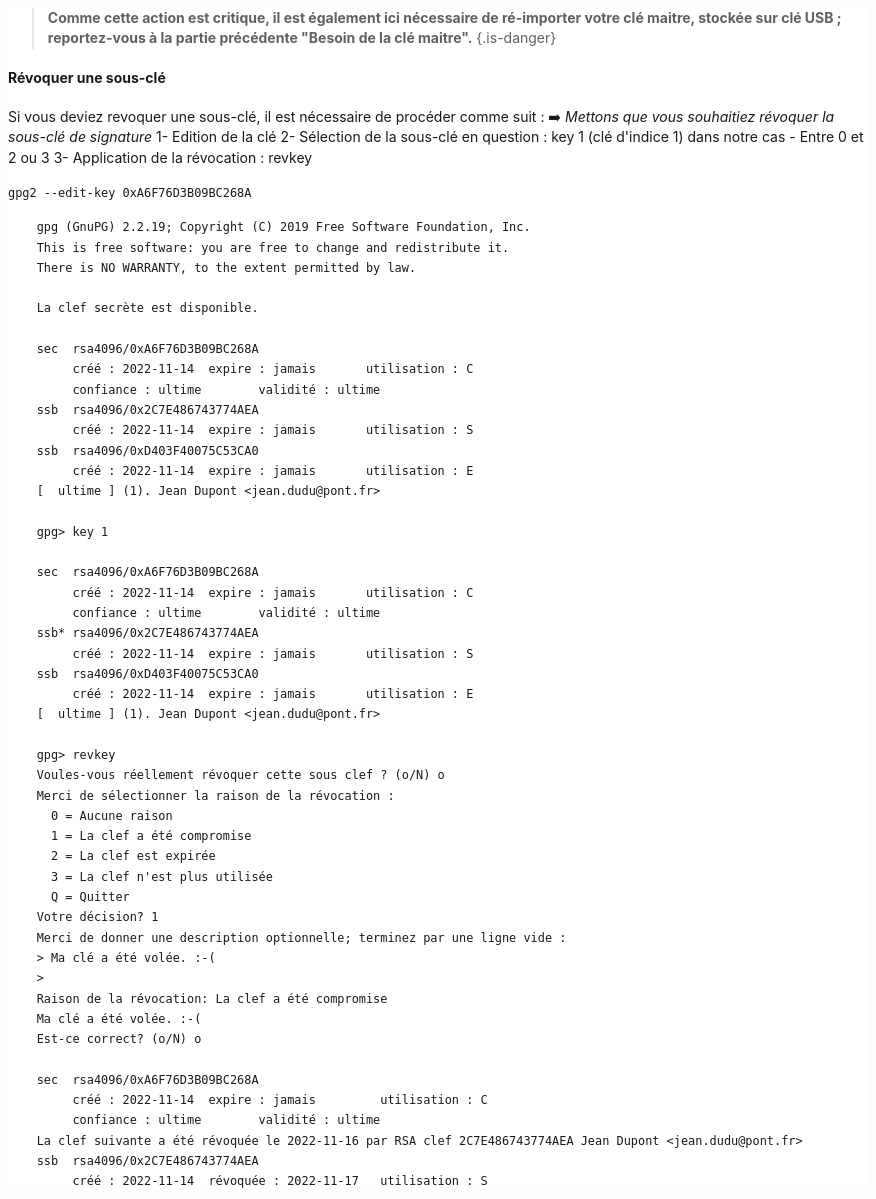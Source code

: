 > **Comme cette action est critique, il est également ici nécessaire de ré-importer votre clé maitre, stockée sur clé USB ; reportez-vous à la partie précédente "Besoin de la clé maitre".**
{.is-danger}


#### Révoquer une sous-clé

Si vous deviez revoquer une sous-clé, il est nécessaire de procéder comme suit :
:arrow_right: *Mettons que vous souhaitiez révoquer la sous-clé de signature*
1- Edition de la clé
2- Sélection de la sous-clé en question : key 1 (clé d'indice 1) dans notre cas - Entre 0 et 2 ou 3
3- Application de la révocation : revkey
```
gpg2 --edit-key 0xA6F76D3B09BC268A
```
```brainfuck
    gpg (GnuPG) 2.2.19; Copyright (C) 2019 Free Software Foundation, Inc.
    This is free software: you are free to change and redistribute it.
    There is NO WARRANTY, to the extent permitted by law.

    La clef secrète est disponible.

    sec  rsa4096/0xA6F76D3B09BC268A
         créé : 2022-11-14  expire : jamais       utilisation : C
         confiance : ultime        validité : ultime
    ssb  rsa4096/0x2C7E486743774AEA
         créé : 2022-11-14  expire : jamais       utilisation : S   
    ssb  rsa4096/0xD403F40075C53CA0
         créé : 2022-11-14  expire : jamais       utilisation : E   
    [  ultime ] (1). Jean Dupont <jean.dudu@pont.fr>

    gpg> key 1

    sec  rsa4096/0xA6F76D3B09BC268A
         créé : 2022-11-14  expire : jamais       utilisation : C
         confiance : ultime        validité : ultime
    ssb* rsa4096/0x2C7E486743774AEA
         créé : 2022-11-14  expire : jamais       utilisation : S   
    ssb  rsa4096/0xD403F40075C53CA0
         créé : 2022-11-14  expire : jamais       utilisation : E   
    [  ultime ] (1). Jean Dupont <jean.dudu@pont.fr>

    gpg> revkey
    Voules-vous réellement révoquer cette sous clef ? (o/N) o
    Merci de sélectionner la raison de la révocation :
      0 = Aucune raison
      1 = La clef a été compromise
      2 = La clef est expirée
      3 = La clef n'est plus utilisée
      Q = Quitter
    Votre décision? 1
    Merci de donner une description optionnelle; terminez par une ligne vide :
    > Ma clé a été volée. :-(
    > 
    Raison de la révocation: La clef a été compromise
    Ma clé a été volée. :-(
    Est-ce correct? (o/N) o

    sec  rsa4096/0xA6F76D3B09BC268A
         créé : 2022-11-14  expire : jamais         utilisation : C
         confiance : ultime        validité : ultime
    La clef suivante a été révoquée le 2022-11-16 par RSA clef 2C7E486743774AEA Jean Dupont <jean.dudu@pont.fr>
    ssb  rsa4096/0x2C7E486743774AEA
         créé : 2022-11-14  révoquée : 2022-11-17   utilisation : S
```
